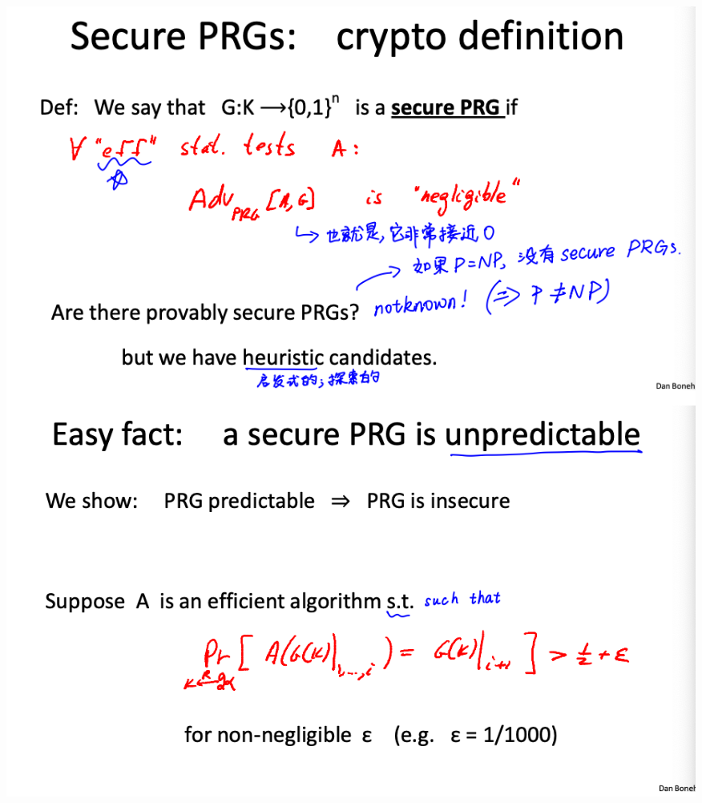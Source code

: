 ![Untitled](/img/2022-11-21-Dan-Boneh-Cryptography-Week1/Untitled%2089.png)

![Untitled](/img/2022-11-21-Dan-Boneh-Cryptography-Week1/Untitled%2090.png)
